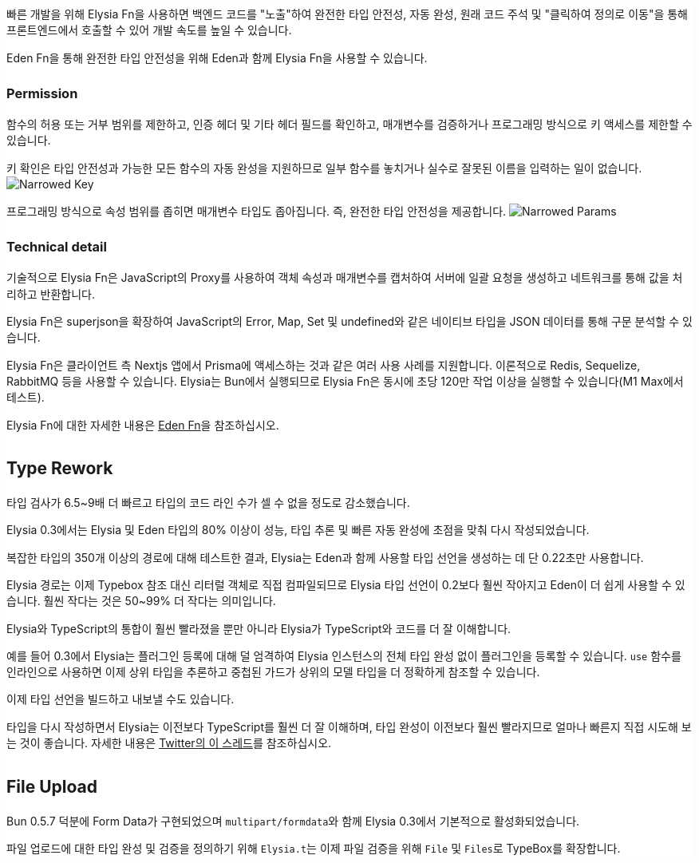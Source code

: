 <video controls autoplay muted>
  <source src="/blog/elysia-03/elysia-fn.mp4" type="video/mp4" />
</video>

빠른 개발을 위해 Elysia Fn을 사용하면 백엔드 코드를 "노출"하여 완전한 타입 안전성, 자동 완성, 원래 코드 주석 및 "클릭하여 정의로 이동"을 통해 프론트엔드에서 호출할 수 있어 개발 속도를 높일 수 있습니다.

Eden Fn을 통해 완전한 타입 안전성을 위해 Eden과 함께 Elysia Fn을 사용할 수 있습니다.

### Permission
함수의 허용 또는 거부 범위를 제한하고, 인증 헤더 및 기타 헤더 필드를 확인하고, 매개변수를 검증하거나 프로그래밍 방식으로 키 액세스를 제한할 수 있습니다.

키 확인은 타입 안전성과 가능한 모든 함수의 자동 완성을 지원하므로 일부 함수를 놓치거나 실수로 잘못된 이름을 입력하는 일이 없습니다.
![Narrowed Key](/blog/elysia-03/narrowed-key.webp)

프로그래밍 방식으로 속성 범위를 좁히면 매개변수 타입도 좁아집니다. 즉, 완전한 타입 안전성을 제공합니다.
![Narrowed Params](/blog/elysia-03/narrowed-param.webp)

### Technical detail
기술적으로 Elysia Fn은 JavaScript의 Proxy를 사용하여 객체 속성과 매개변수를 캡처하여 서버에 일괄 요청을 생성하고 네트워크를 통해 값을 처리하고 반환합니다.

Elysia Fn은 superjson을 확장하여 JavaScript의 Error, Map, Set 및 undefined와 같은 네이티브 타입을 JSON 데이터를 통해 구문 분석할 수 있습니다.

Elysia Fn은 클라이언트 측 Nextjs 앱에서 Prisma에 액세스하는 것과 같은 여러 사용 사례를 지원합니다.
이론적으로 Redis, Sequelize, RabbitMQ 등을 사용할 수 있습니다.
Elysia는 Bun에서 실행되므로 Elysia Fn은 동시에 초당 120만 작업 이상을 실행할 수 있습니다(M1 Max에서 테스트).

Elysia Fn에 대한 자세한 내용은 [Eden Fn](/plugins/eden/fn)을 참조하십시오.

## Type Rework
타입 검사가 6.5~9배 더 빠르고 타입의 코드 라인 수가 셀 수 없을 정도로 감소했습니다.

Elysia 0.3에서는 Elysia 및 Eden 타입의 80% 이상이 성능, 타입 추론 및 빠른 자동 완성에 초점을 맞춰 다시 작성되었습니다.

복잡한 타입의 350개 이상의 경로에 대해 테스트한 결과, Elysia는 Eden과 함께 사용할 타입 선언을 생성하는 데 단 0.22초만 사용합니다.

Elysia 경로는 이제 Typebox 참조 대신 리터럴 객체로 직접 컴파일되므로 Elysia 타입 선언이 0.2보다 훨씬 작아지고 Eden이 더 쉽게 사용할 수 있습니다. 훨씬 작다는 것은 50~99% 더 작다는 의미입니다.

Elysia와 TypeScript의 통합이 훨씬 빨라졌을 뿐만 아니라 Elysia가 TypeScript와 코드를 더 잘 이해합니다.

예를 들어 0.3에서 Elysia는 플러그인 등록에 대해 덜 엄격하여 Elysia 인스턴스의 전체 타입 완성 없이 플러그인을 등록할 수 있습니다.
`use` 함수를 인라인으로 사용하면 이제 상위 타입을 추론하고 중첩된 가드가 상위의 모델 타입을 더 정확하게 참조할 수 있습니다.

이제 타입 선언을 빌드하고 내보낼 수도 있습니다.

타입을 다시 작성하면서 Elysia는 이전보다 TypeScript를 훨씬 더 잘 이해하며, 타입 완성이 이전보다 훨씬 빨라지므로 얼마나 빠른지 직접 시도해 보는 것이 좋습니다.
자세한 내용은 [Twitter의 이 스레드](https://twitter.com/saltyAom/status/1629876280517869568?s=20)를 참조하십시오.

## File Upload
Bun 0.5.7 덕분에 Form Data가 구현되었으며 `multipart/formdata`와 함께 Elysia 0.3에서 기본적으로 활성화되었습니다.

파일 업로드에 대한 타입 완성 및 검증을 정의하기 위해 `Elysia.t`는 이제 파일 검증을 위해 `File` 및 `Files`로 TypeBox를 확장합니다.
